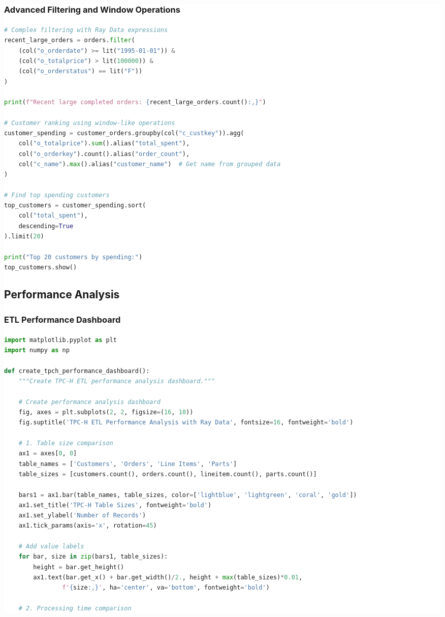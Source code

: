 ```python
```

### Advanced Filtering and Window Operations

```python
# Complex filtering with Ray Data expressions
recent_large_orders = orders.filter(
    (col("o_orderdate") >= lit("1995-01-01")) &
    (col("o_totalprice") > lit(100000)) &
    (col("o_orderstatus") == lit("F"))
)

print(f"Recent large completed orders: {recent_large_orders.count():,}")

# Customer ranking using window-like operations
customer_spending = customer_orders.groupby(col("c_custkey")).agg(
    col("o_totalprice").sum().alias("total_spent"),
    col("o_orderkey").count().alias("order_count"),
    col("c_name").max().alias("customer_name")  # Get name from grouped data
)

# Find top spending customers
top_customers = customer_spending.sort(
    col("total_spent"), 
    descending=True
).limit(20)

print("Top 20 customers by spending:")
top_customers.show()
```

## Performance Analysis

### ETL Performance Dashboard

```python
import matplotlib.pyplot as plt
import numpy as np

def create_tpch_performance_dashboard():
    """Create TPC-H ETL performance analysis dashboard."""
    
    # Create performance analysis dashboard
    fig, axes = plt.subplots(2, 2, figsize=(16, 10))
    fig.suptitle('TPC-H ETL Performance Analysis with Ray Data', fontsize=16, fontweight='bold')
    
    # 1. Table size comparison
    ax1 = axes[0, 0]
    table_names = ['Customers', 'Orders', 'Line Items', 'Parts']
    table_sizes = [customers.count(), orders.count(), lineitem.count(), parts.count()]
    
    bars1 = ax1.bar(table_names, table_sizes, color=['lightblue', 'lightgreen', 'coral', 'gold'])
    ax1.set_title('TPC-H Table Sizes', fontweight='bold')
    ax1.set_ylabel('Number of Records')
    ax1.tick_params(axis='x', rotation=45)
    
    # Add value labels
    for bar, size in zip(bars1, table_sizes):
        height = bar.get_height()
        ax1.text(bar.get_x() + bar.get_width()/2., height + max(table_sizes)*0.01,
                f'{size:,}', ha='center', va='bottom', fontweight='bold')
    
    # 2. Processing time comparison
```